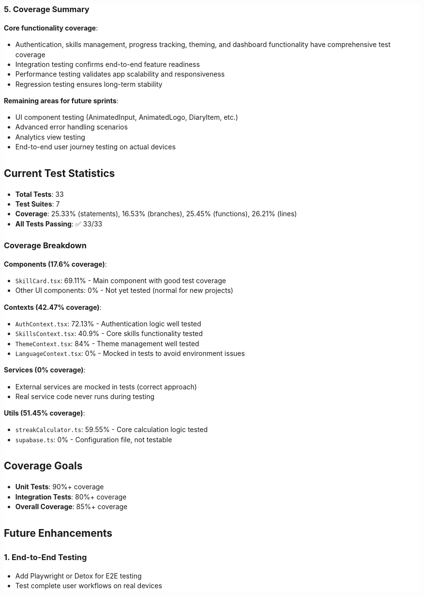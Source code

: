 ### 5. Coverage Summary

**Core functionality coverage**:
- Authentication, skills management, progress tracking, theming, and dashboard functionality have comprehensive test coverage
- Integration testing confirms end-to-end feature readiness
- Performance testing validates app scalability and responsiveness
- Regression testing ensures long-term stability

**Remaining areas for future sprints**:
- UI component testing (AnimatedInput, AnimatedLogo, DiaryItem, etc.)
- Advanced error handling scenarios
- Analytics view testing
- End-to-end user journey testing on actual devices

## Current Test Statistics

- **Total Tests**: 33
- **Test Suites**: 7
- **Coverage**: 25.33% (statements), 16.53% (branches), 25.45% (functions), 26.21% (lines)
- **All Tests Passing**: ✅ 33/33

### Coverage Breakdown

**Components (17.6% coverage)**:
- `SkillCard.tsx`: 69.11% - Main component with good test coverage
- Other UI components: 0% - Not yet tested (normal for new projects)

**Contexts (42.47% coverage)**:
- `AuthContext.tsx`: 72.13% - Authentication logic well tested
- `SkillsContext.tsx`: 40.9% - Core skills functionality tested
- `ThemeContext.tsx`: 84% - Theme management well tested
- `LanguageContext.tsx`: 0% - Mocked in tests to avoid environment issues

**Services (0% coverage)**:
- External services are mocked in tests (correct approach)
- Real service code never runs during testing

**Utils (51.45% coverage)**:
- `streakCalculator.ts`: 59.55% - Core calculation logic tested
- `supabase.ts`: 0% - Configuration file, not testable

## Coverage Goals

- **Unit Tests**: 90%+ coverage
- **Integration Tests**: 80%+ coverage
- **Overall Coverage**: 85%+ coverage

## Future Enhancements

### 1. End-to-End Testing
- Add Playwright or Detox for E2E testing
- Test complete user workflows on real devices
